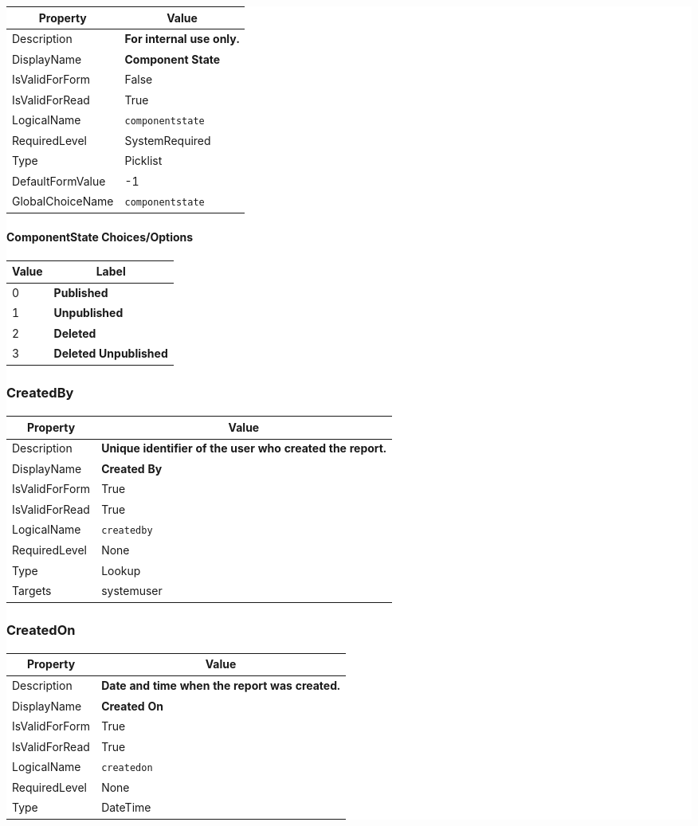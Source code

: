 |Property|Value|
|---|---|
|Description|**For internal use only.**|
|DisplayName|**Component State**|
|IsValidForForm|False|
|IsValidForRead|True|
|LogicalName|`componentstate`|
|RequiredLevel|SystemRequired|
|Type|Picklist|
|DefaultFormValue|-1|
|GlobalChoiceName|`componentstate`|

#### ComponentState Choices/Options

|Value|Label|
|---|---|
|0|**Published**|
|1|**Unpublished**|
|2|**Deleted**|
|3|**Deleted Unpublished**|

### <a name="BKMK_CreatedBy"></a> CreatedBy

|Property|Value|
|---|---|
|Description|**Unique identifier of the user who created the report.**|
|DisplayName|**Created By**|
|IsValidForForm|True|
|IsValidForRead|True|
|LogicalName|`createdby`|
|RequiredLevel|None|
|Type|Lookup|
|Targets|systemuser|

### <a name="BKMK_CreatedOn"></a> CreatedOn

|Property|Value|
|---|---|
|Description|**Date and time when the report was created.**|
|DisplayName|**Created On**|
|IsValidForForm|True|
|IsValidForRead|True|
|LogicalName|`createdon`|
|RequiredLevel|None|
|Type|DateTime|